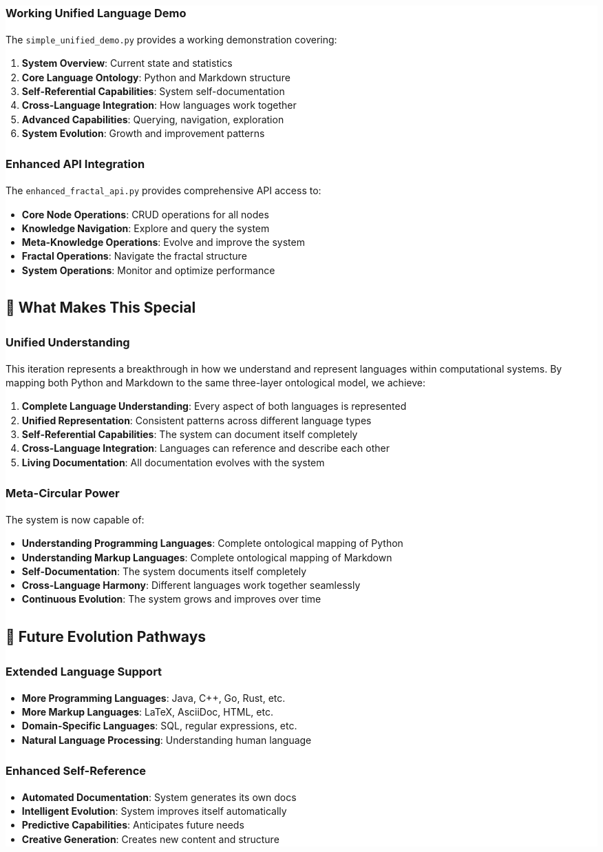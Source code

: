 ### **Working Unified Language Demo**
The `simple_unified_demo.py` provides a working demonstration covering:

1. **System Overview**: Current state and statistics
2. **Core Language Ontology**: Python and Markdown structure
3. **Self-Referential Capabilities**: System self-documentation
4. **Cross-Language Integration**: How languages work together
5. **Advanced Capabilities**: Querying, navigation, exploration
6. **System Evolution**: Growth and improvement patterns

### **Enhanced API Integration**
The `enhanced_fractal_api.py` provides comprehensive API access to:

- **Core Node Operations**: CRUD operations for all nodes
- **Knowledge Navigation**: Explore and query the system
- **Meta-Knowledge Operations**: Evolve and improve the system
- **Fractal Operations**: Navigate the fractal structure
- **System Operations**: Monitor and optimize performance

## 🌟 **What Makes This Special**

### **Unified Understanding**
This iteration represents a breakthrough in how we understand and represent languages within computational systems. By mapping both Python and Markdown to the same three-layer ontological model, we achieve:

1. **Complete Language Understanding**: Every aspect of both languages is represented
2. **Unified Representation**: Consistent patterns across different language types
3. **Self-Referential Capabilities**: The system can document itself completely
4. **Cross-Language Integration**: Languages can reference and describe each other
5. **Living Documentation**: All documentation evolves with the system

### **Meta-Circular Power**
The system is now capable of:
- **Understanding Programming Languages**: Complete ontological mapping of Python
- **Understanding Markup Languages**: Complete ontological mapping of Markdown
- **Self-Documentation**: The system documents itself completely
- **Cross-Language Harmony**: Different languages work together seamlessly
- **Continuous Evolution**: The system grows and improves over time

## 🔮 **Future Evolution Pathways**

### **Extended Language Support**
- **More Programming Languages**: Java, C++, Go, Rust, etc.
- **More Markup Languages**: LaTeX, AsciiDoc, HTML, etc.
- **Domain-Specific Languages**: SQL, regular expressions, etc.
- **Natural Language Processing**: Understanding human language

### **Enhanced Self-Reference**
- **Automated Documentation**: System generates its own docs
- **Intelligent Evolution**: System improves itself automatically
- **Predictive Capabilities**: Anticipates future needs
- **Creative Generation**: Creates new content and structure
